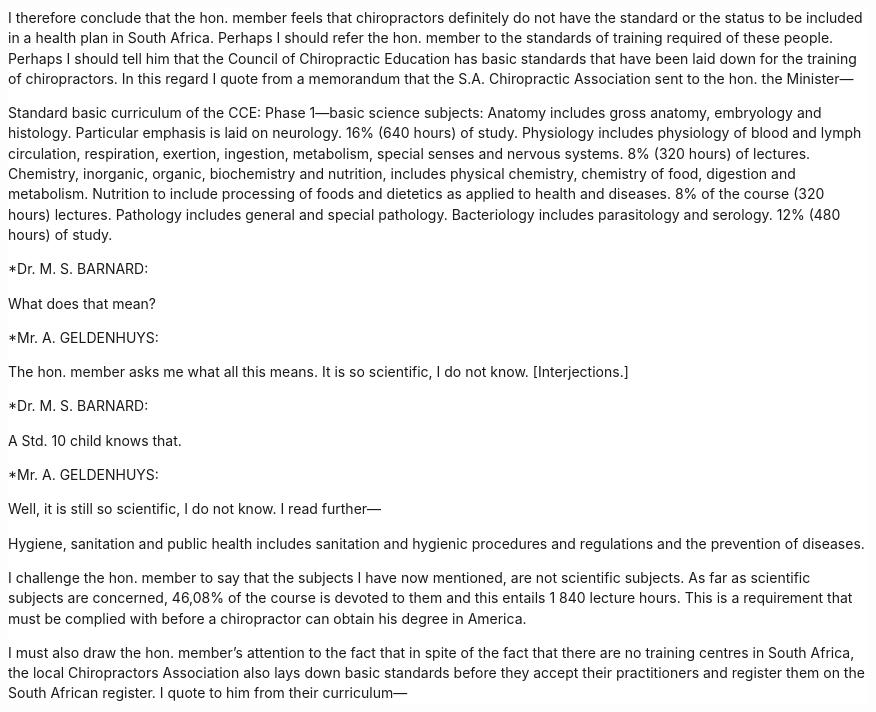 <p>I therefore conclude that the hon. member feels that chiropractors definitely do not have the standard or the status to be included in a health plan in South Africa. Perhaps I should refer the hon. member to the standards of training required of these people. Perhaps I should tell him that the Council of Chiropractic Education has basic standards that have been laid down for the training of chiropractors. In this regard I quote from a memorandum that the S.A. Chiropractic Association sent to the hon. the Minister&#x2014;</p>

<block name="quote">Standard basic curriculum of the CCE: Phase 1&#x2014;basic science subjects: Anatomy includes gross anatomy, embryology and histology. Particular emphasis is laid on neurology. 16% (640 hours) of study. Physiology includes physiology of blood and lymph circulation, respiration, exertion, ingestion, metabolism, special senses and nervous systems. 8% (320 hours) of lectures. Chemistry, inorganic, organic, biochemistry and nutrition, includes physical chemistry, chemistry of food, digestion and metabolism. Nutrition to include processing of foods and dietetics as applied to health and diseases. 8% of the course (320 hours) lectures. Pathology includes general and special pathology. Bacteriology includes parasitology and serology. 12% (480 hours) of study.</block>

</speech>

<speech by="#barnard">

<from>*Dr. <person refersTo="hansard_za">M. S. BARNARD</person>:</from>

<p>What does that mean?</p>

</speech>

<speech by="#geldenhuys">

<from>*Mr. <person refersTo="hansard_za">A. GELDENHUYS</person>:</from>

<p>The hon. member asks me what all this means. It is so scientific, I do not know. [Interjections.]</p>

</speech>

<speech by="#barnard">

<from>*Dr. <person refersTo="hansard_za">M. S. BARNARD</person>:</from>

<p>A Std. 10 child knows that.</p>

</speech>

<speech by="#geldenhuys">

<from>*Mr. <person refersTo="hansard_za">A. GELDENHUYS</person>:</from>

<p>Well, it is still so scientific, I do not know. I read further&#x2014;</p>

<block name="quote">Hygiene, sanitation and public health includes sanitation and hygienic procedures and regulations and the prevention of diseases.</block>

<p>I challenge the hon. member to say that the subjects I have now mentioned, are not <span class="col_3403-3404" refersTo="page_0036"/>scientific subjects. As far as scientific subjects are concerned, 46,08% of the course is devoted to them and this entails 1 840 lecture hours. This is a requirement that must be complied with before a chiropractor can obtain his degree in America.</p>

<p>I must also draw the hon. member&#x2019;s attention to the fact that in spite of the fact that there are no training centres in South Africa, the local Chiropractors Association also lays down basic standards before they accept their practitioners and register them on the South African register. I quote to him from their curriculum&#x2014;</p>

